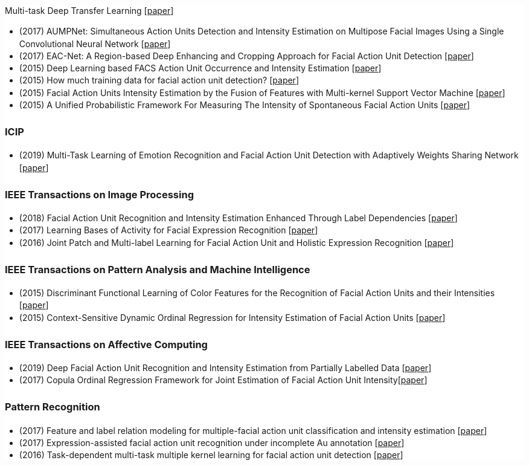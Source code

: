 Multi-task Deep Transfer Learning [[paper](https://ieeexplore.ieee.org/document/7961835)]
- (2017) AUMPNet: Simultaneous Action Units Detection and Intensity Estimation on Multipose Facial Images Using a Single Convolutional Neural Network [[paper](https://www.researchgate.net/publication/315952013_AUMPNet_Simultaneous_Action_Units_Detection_and_Intensity_Estimation_on_Multipose_Facial_Images_Using_a_Single_Convolutional_Neural_Network)]
- (2017) EAC-Net: A Region-based Deep Enhancing and Cropping Approach for
Facial Action Unit Detection [[paper](https://arxiv.org/pdf/1702.02925.pdf)]
- (2015) Deep Learning based FACS Action Unit Occurrence and Intensity
Estimation [[paper](https://ieeexplore.ieee.org/document/7284873)]
- (2015) How much training data for facial action unit detection? [[paper](https://ieeexplore.ieee.org/document/7163106)]
- (2015) Facial Action Units Intensity Estimation by the Fusion of Features with Multi-kernel Support Vector Machine [[paper](https://ieeexplore.ieee.org/document/7284870)]
- (2015) A Unified Probabilistic Framework For Measuring The Intensity of
Spontaneous Facial Action Units [[paper](https://ieeexplore.ieee.org/document/6553757)]

### ICIP
- (2019) Multi-Task Learning of Emotion Recognition and Facial Action Unit Detection with Adaptively Weights Sharing Network [[paper](https://ieeexplore.ieee.org/abstract/document/8802914)]

### IEEE Transactions on Image Processing
- (2018) Facial Action Unit Recognition and Intensity Estimation Enhanced Through Label Dependencies [[paper](https://www.researchgate.net/publication/328548884_Facial_Action_Unit_Recognition_and_Intensity_Estimation_Enhanced_Through_Label_Dependencies)]
- (2017) Learning Bases of Activity for Facial Expression Recognition [[paper](https://ieeexplore.ieee.org/document/7839217)]
- (2016) Joint Patch and Multi-label Learning for Facial
Action Unit and Holistic Expression Recognition [[paper](http://www.humansensing.cs.cmu.edu/sites/default/files/07471506.pdf)]

### IEEE Transactions on Pattern Analysis and Machine Intelligence
- (2015) Discriminant Functional Learning of Color
Features for the Recognition of Facial Action
Units and their Intensities [[paper](https://ieeexplore-ieee-org.eproxy.lib.hku.hk/stamp/stamp.jsp?tp=&arnumber=8454901)]
- (2015) Context-Sensitive Dynamic Ordinal Regression
for Intensity Estimation of Facial Action Units [[paper](https://spiral.imperial.ac.uk/bitstream/10044/1/23471/2/tpamicscorffinal_rudovic.pdf)]

### IEEE Transactions on Affective Computing
- (2019) Deep Facial Action Unit Recognition and Intensity Estimation from Partially Labelled Data [[paper](https://ieeexplore.ieee.org/abstract/document/8705351)]
- (2017) Copula Ordinal Regression Framework
for Joint Estimation of Facial Action Unit Intensity[[paper](https://ibug.doc.ic.ac.uk/media/uploads/documents/07983431.pdf)]

### Pattern Recognition 
- (2017) Feature and label relation modeling for multiple-facial action unit
classification and intensity estimation [[paper](https://www.ecse.rpi.edu/~cvrl/Publication/pdf/Wang2017a.pdf)]
- (2017) Expression-assisted facial action unit
recognition under incomplete Au annotation [[paper](https://www.ecse.rpi.edu/~cvrl/Publication/pdf/Wang2017.pdf)]
- (2016) Task-dependent multi-task multiple kernel learning for facial action unit detection [[paper](https://www.sciencedirect.com/science/article/abs/pii/S0031320315003143)]
